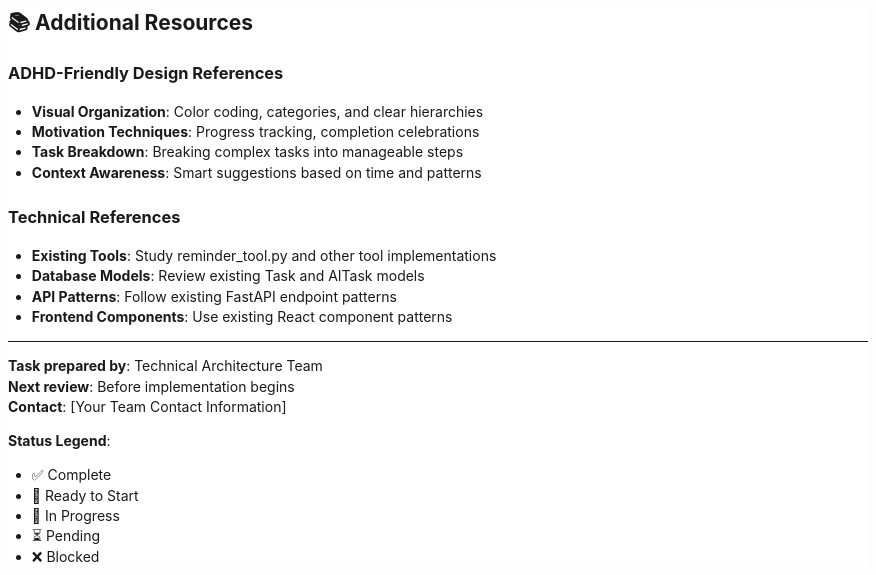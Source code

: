 ## 📚 **Additional Resources**

### **ADHD-Friendly Design References**

- **Visual Organization**: Color coding, categories, and clear hierarchies
- **Motivation Techniques**: Progress tracking, completion celebrations
- **Task Breakdown**: Breaking complex tasks into manageable steps
- **Context Awareness**: Smart suggestions based on time and patterns

### **Technical References**

- **Existing Tools**: Study reminder_tool.py and other tool implementations
- **Database Models**: Review existing Task and AITask models
- **API Patterns**: Follow existing FastAPI endpoint patterns
- **Frontend Components**: Use existing React component patterns

---

**Task prepared by**: Technical Architecture Team  
**Next review**: Before implementation begins  
**Contact**: [Your Team Contact Information]

**Status Legend**:

- ✅ Complete
- 🚀 Ready to Start
- 🔄 In Progress
- ⏳ Pending
- ❌ Blocked
